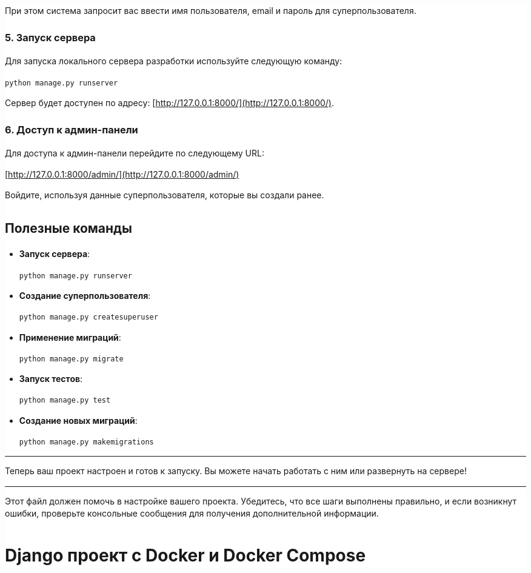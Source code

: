 При этом система запросит вас ввести имя пользователя, email и пароль для суперпользователя.

### 5. Запуск сервера

Для запуска локального сервера разработки используйте следующую команду:

```bash
python manage.py runserver
```

Сервер будет доступен по адресу: [http://127.0.0.1:8000/](http://127.0.0.1:8000/).

### 6. Доступ к админ-панели

Для доступа к админ-панели перейдите по следующему URL:

[http://127.0.0.1:8000/admin/](http://127.0.0.1:8000/admin/)

Войдите, используя данные суперпользователя, которые вы создали ранее.

## Полезные команды

- **Запуск сервера**:
  ```bash
  python manage.py runserver
  ```

- **Создание суперпользователя**:
  ```bash
  python manage.py createsuperuser
  ```

- **Применение миграций**:
  ```bash
  python manage.py migrate
  ```

- **Запуск тестов**:
  ```bash
  python manage.py test
  ```

- **Создание новых миграций**:
  ```bash
  python manage.py makemigrations
  ```

---

Теперь ваш проект настроен и готов к запуску. Вы можете начать работать с ним или развернуть на сервере!

--- 

Этот файл должен помочь в настройке вашего проекта. Убедитесь, что все шаги выполнены правильно, и если возникнут ошибки, проверьте консольные сообщения для получения дополнительной информации.
# Django проект с Docker и Docker Compose
